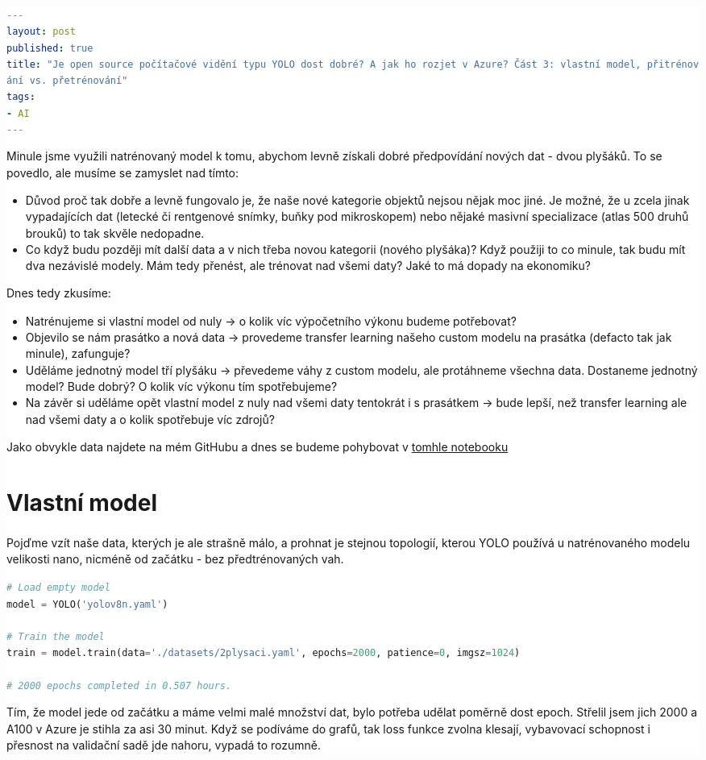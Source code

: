 ```yaml
---
layout: post
published: true
title: "Je open source počítačové vidění typu YOLO dost dobré? A jak ho rozjet v Azure? Část 3: vlastní model, přitrénování vs. přetrénování"
tags:
- AI
---
```

Minule jsme využili natrénovaný model k tomu, abychom levně získali dobré předpovídání nových dat - dvou plyšáků. To se povedlo, ale musíme se zamyslet nad tímto:
- Důvod proč tak dobře a levně fungovalo je, že naše nové kategorie objektů nejsou nějak moc jiné. Je možné, že u zcela jinak vypadajících dat (letecké či rentgenové snímky, buňky pod mikroskopem) nebo nějaké masivní specializace (atlas 500 druhů brouků) to tak skvěle nedopadne.
- Co když budu později mít další data a v nich třeba novou kategorii (nového plyšáka)? Když použiji to co minule, tak budu mít dva nezávislé modely. Mám tedy přenést, ale trénovat nad všemi daty? Jaké to má dopady na ekonomiku?

Dnes tedy zkusíme:
- Natrénujeme si vlastní model od nuly -> o kolik víc výpočetního výkonu budeme potřebovat?
- Objevilo se nám prasátko a nová data -> provedeme transfer learning našeho custom modelu na prasátka (defacto tak jak minule), zafunguje?
- Uděláme jednotný model tří plyšáku -> převedeme váhy z custom modelu, ale protáhneme všechna data. Dostaneme jednotný model? Bude dobrý? O kolik víc výkonu tím spotřebujeme?
- Na závěr si uděláme opět vlastní model z nuly nad všemi daty tentokrát i s prasátkem -> bude lepší, než transfer learning ale nad všemi daty a o kolik spotřebuje víc zdrojů?

Jako obvykle data najdete na mém GitHubu a dnes se budeme pohybovat v [tomhle notebooku](https://github.com/tkubica12/ai-demos/blob/main/yolo/custom_model.ipynb)

# Vlastní model
Pojďme vzít naše data, kterých je ale strašně málo, a prohnat je stejnou topologií, kterou YOLO používá u natrénovaného modelu velikosti nano, nicméně od začátku - bez předtrénovaných vah. 

```python
# Load empty model
model = YOLO('yolov8n.yaml')

# Train the model
train = model.train(data='./datasets/2plysaci.yaml', epochs=2000, patience=0, imgsz=1024)

# 2000 epochs completed in 0.507 hours.
```

Tím, že model jede od začátku a máme velmi malé množství dat, bylo potřeba udělat poměrně dost epoch. Střelil jsem jich 2000 a A100 v Azure je stihla za asi 30 minut. Když se podíváme do grafů, tak loss funkce zvolna klesají, vybavovací schopnost i přesnost na validační sadě jde nahoru, vypadá to rozumně.
